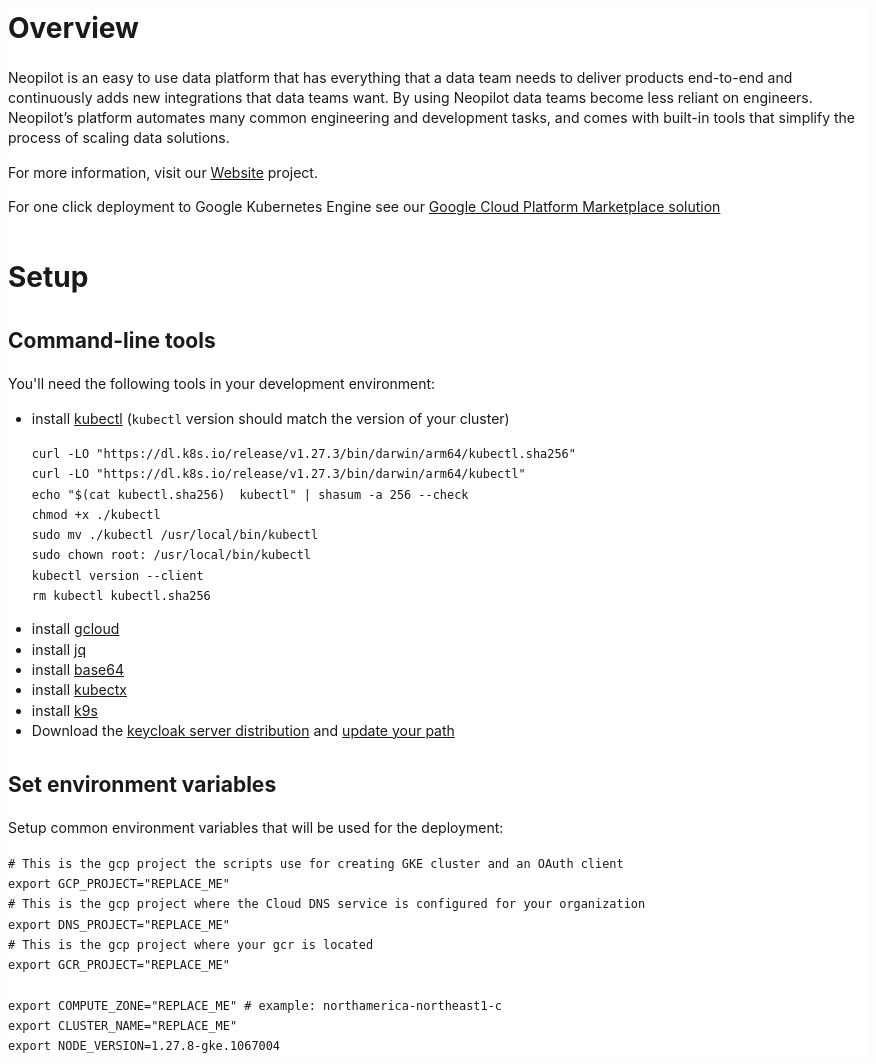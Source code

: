 # Overview

Neopilot is an easy to use data platform that has everything that a data team needs to deliver products end-to-end and continuously adds new integrations that data teams want.
By using Neopilot data teams become less reliant on engineers. Neopilot’s platform automates many common engineering and development tasks, and comes with built-in tools that simplify the process of scaling data solutions.

For more information, visit our [Website](https://www.neoai.khulnasoft.com/integrations) project.

For one click deployment to Google Kubernetes Engine see our
[Google Cloud Platform Marketplace solution](https://console.cloud.google.com/marketplace/details/neopilot-public/)

# Setup

## Command-line tools
You'll need the following tools in your development environment:

- install [kubectl](https://kubernetes.io/docs/tasks/tools/) (`kubectl` version should match the version of your cluster)
    ```shell
    curl -LO "https://dl.k8s.io/release/v1.27.3/bin/darwin/arm64/kubectl.sha256"
	curl -LO "https://dl.k8s.io/release/v1.27.3/bin/darwin/arm64/kubectl"
	echo "$(cat kubectl.sha256)  kubectl" | shasum -a 256 --check
	chmod +x ./kubectl
	sudo mv ./kubectl /usr/local/bin/kubectl
	sudo chown root: /usr/local/bin/kubectl
	kubectl version --client
	rm kubectl kubectl.sha256
    ```
- install [gcloud](https://cloud.google.com/sdk/docs/install)
- install [jq](https://stedolan.github.io/jq/download/)
- install [base64](https://formulae.brew.sh/formula/base64)
- install [kubectx](https://formulae.brew.sh/formula/kubectx)
- install [k9s](https://k9scli.io/topics/install/)
- Download the [keycloak server distribution](https://www.keycloak.org/downloads) and [update your path](https://www.keycloak.org/docs/latest/server_admin/#admin-cli)

## Set environment variables

Setup common environment variables that will be used for the deployment:

```shell
# This is the gcp project the scripts use for creating GKE cluster and an OAuth client
export GCP_PROJECT="REPLACE_ME"
# This is the gcp project where the Cloud DNS service is configured for your organization
export DNS_PROJECT="REPLACE_ME"
# This is the gcp project where your gcr is located
export GCR_PROJECT="REPLACE_ME"

export COMPUTE_ZONE="REPLACE_ME" # example: northamerica-northeast1-c 
export CLUSTER_NAME="REPLACE_ME"
export NODE_VERSION=1.27.8-gke.1067004
```
